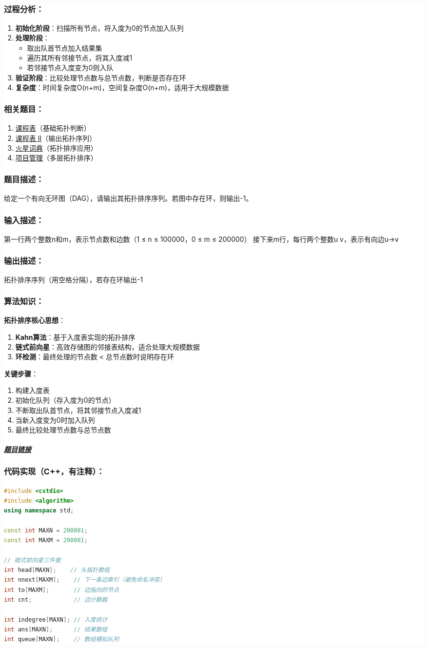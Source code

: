### 过程分析：

1. **初始化阶段**：扫描所有节点，将入度为0的节点加入队列
2. **处理阶段**：
   - 取出队首节点加入结果集
   - 遍历其所有邻接节点，将其入度减1
   - 若邻接节点入度变为0则入队
3. **验证阶段**：比较处理节点数与总节点数，判断是否存在环
4. **复杂度**：时间复杂度O(n+m)，空间复杂度O(n+m)，适用于大规模数据

### 相关题目：

1. [课程表](https://leetcode-cn.com/problems/course-schedule/)（基础拓扑判断）
2. [课程表 II](https://leetcode-cn.com/problems/course-schedule-ii/)（输出拓扑序列）
3. [火星词典](https://leetcode-cn.com/problems/alien-dictionary/)（拓扑排序应用）
4. [项目管理](https://leetcode-cn.com/problems/sort-items-by-groups-respecting-dependencies/)（多层拓扑排序）



### **题目描述：**
给定一个有向无环图（DAG），请输出其拓扑排序序列。若图中存在环，则输出-1。

### **输入描述：**
第一行两个整数n和m，表示节点数和边数（1 ≤ n ≤ 100000，0 ≤ m ≤ 200000）
接下来m行，每行两个整数u v，表示有向边u->v

### **输出描述：**
拓扑排序序列（用空格分隔），若存在环输出-1

### 算法知识：
**拓扑排序核心思想**：
1. **Kahn算法**：基于入度表实现的拓扑排序
2. **链式前向星**：高效存储图的邻接表结构，适合处理大规模数据
3. **环检测**：最终处理的节点数 < 总节点数时说明存在环

**关键步骤**：
1. 构建入度表
2. 初始化队列（存入度为0的节点）
3. 不断取出队首节点，将其邻接节点入度减1
4. 当新入度变为0时加入队列
5. 最终比较处理节点数与总节点数

##### [题目链接](https://www.nowcoder.com/practice/88f7e156ca7d43a1a535f619cd3f495c)

### 代码实现（C++，有注释）：

```c++
#include <cstdio>
#include <algorithm>
using namespace std;

const int MAXN = 200001;
const int MAXM = 200001;

// 链式前向星三件套
int head[MAXN];    // 头指针数组
int nnext[MAXM];    // 下一条边索引（避免命名冲突）
int to[MAXM];       // 边指向的节点
int cnt;            // 边计数器

int indegree[MAXN]; // 入度统计
int ans[MAXN];      // 结果数组
int queue[MAXN];    // 数组模拟队列
```
